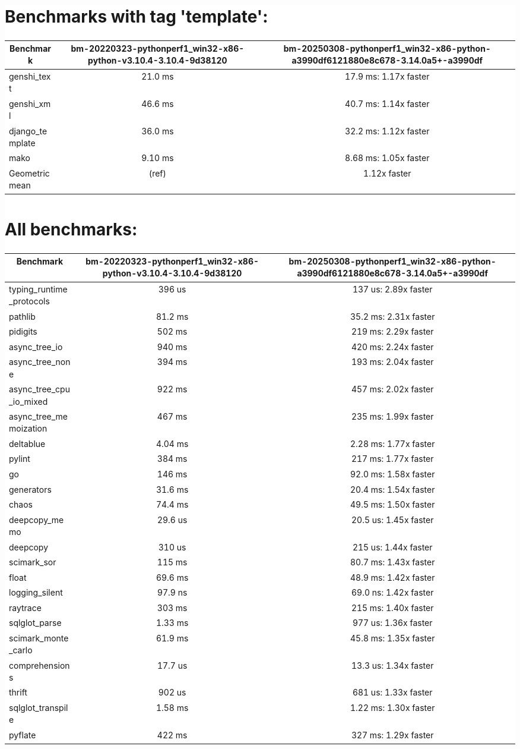 Benchmarks with tag 'template':
===============================

| Benchmark       | bm-20220323-pythonperf1_win32-x86-python-v3.10.4-3.10.4-9d38120 | bm-20250308-pythonperf1_win32-x86-python-a3990df6121880e8c678-3.14.0a5+-a3990df |
|-----------------|:---------------------------------------------------------------:|:-------------------------------------------------------------------------------:|
| genshi_text     | 21.0 ms                                                         | 17.9 ms: 1.17x faster                                                           |
| genshi_xml      | 46.6 ms                                                         | 40.7 ms: 1.14x faster                                                           |
| django_template | 36.0 ms                                                         | 32.2 ms: 1.12x faster                                                           |
| mako            | 9.10 ms                                                         | 8.68 ms: 1.05x faster                                                           |
| Geometric mean  | (ref)                                                           | 1.12x faster                                                                    |

All benchmarks:
===============

| Benchmark                | bm-20220323-pythonperf1_win32-x86-python-v3.10.4-3.10.4-9d38120 | bm-20250308-pythonperf1_win32-x86-python-a3990df6121880e8c678-3.14.0a5+-a3990df |
|--------------------------|:---------------------------------------------------------------:|:-------------------------------------------------------------------------------:|
| typing_runtime_protocols | 396 us                                                          | 137 us: 2.89x faster                                                            |
| pathlib                  | 81.2 ms                                                         | 35.2 ms: 2.31x faster                                                           |
| pidigits                 | 502 ms                                                          | 219 ms: 2.29x faster                                                            |
| async_tree_io            | 940 ms                                                          | 420 ms: 2.24x faster                                                            |
| async_tree_none          | 394 ms                                                          | 193 ms: 2.04x faster                                                            |
| async_tree_cpu_io_mixed  | 922 ms                                                          | 457 ms: 2.02x faster                                                            |
| async_tree_memoization   | 467 ms                                                          | 235 ms: 1.99x faster                                                            |
| deltablue                | 4.04 ms                                                         | 2.28 ms: 1.77x faster                                                           |
| pylint                   | 384 ms                                                          | 217 ms: 1.77x faster                                                            |
| go                       | 146 ms                                                          | 92.0 ms: 1.58x faster                                                           |
| generators               | 31.6 ms                                                         | 20.4 ms: 1.54x faster                                                           |
| chaos                    | 74.4 ms                                                         | 49.5 ms: 1.50x faster                                                           |
| deepcopy_memo            | 29.6 us                                                         | 20.5 us: 1.45x faster                                                           |
| deepcopy                 | 310 us                                                          | 215 us: 1.44x faster                                                            |
| scimark_sor              | 115 ms                                                          | 80.7 ms: 1.43x faster                                                           |
| float                    | 69.6 ms                                                         | 48.9 ms: 1.42x faster                                                           |
| logging_silent           | 97.9 ns                                                         | 69.0 ns: 1.42x faster                                                           |
| raytrace                 | 303 ms                                                          | 215 ms: 1.40x faster                                                            |
| sqlglot_parse            | 1.33 ms                                                         | 977 us: 1.36x faster                                                            |
| scimark_monte_carlo      | 61.9 ms                                                         | 45.8 ms: 1.35x faster                                                           |
| comprehensions           | 17.7 us                                                         | 13.3 us: 1.34x faster                                                           |
| thrift                   | 902 us                                                          | 681 us: 1.33x faster                                                            |
| sqlglot_transpile        | 1.58 ms                                                         | 1.22 ms: 1.30x faster                                                           |
| pyflate                  | 422 ms                                                          | 327 ms: 1.29x faster                                                            |